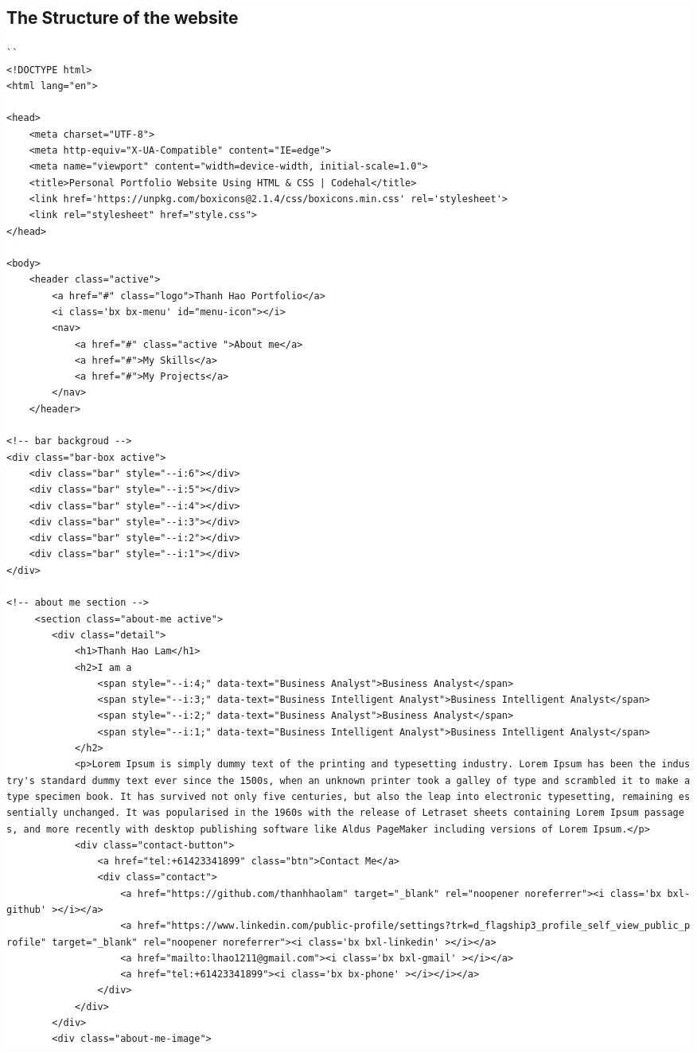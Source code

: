 ## The Structure of the website
    ``
    <!DOCTYPE html>
    <html lang="en">
    
    <head>
        <meta charset="UTF-8">
        <meta http-equiv="X-UA-Compatible" content="IE=edge">
        <meta name="viewport" content="width=device-width, initial-scale=1.0">
        <title>Personal Portfolio Website Using HTML & CSS | Codehal</title>
        <link href='https://unpkg.com/boxicons@2.1.4/css/boxicons.min.css' rel='stylesheet'>
        <link rel="stylesheet" href="style.css">
    </head>
    
    <body>
        <header class="active">
            <a href="#" class="logo">Thanh Hao Portfolio</a>
            <i class='bx bx-menu' id="menu-icon"></i>
            <nav>
                <a href="#" class="active ">About me</a>
                <a href="#">My Skills</a>
                <a href="#">My Projects</a>
            </nav>
        </header>
    
    <!-- bar backgroud -->
    <div class="bar-box active">
        <div class="bar" style="--i:6"></div>
        <div class="bar" style="--i:5"></div>
        <div class="bar" style="--i:4"></div>
        <div class="bar" style="--i:3"></div>
        <div class="bar" style="--i:2"></div>
        <div class="bar" style="--i:1"></div>
    </div>
    
    <!-- about me section -->
         <section class="about-me active">
            <div class="detail">
                <h1>Thanh Hao Lam</h1>
                <h2>I am a
                    <span style="--i:4;" data-text="Business Analyst">Business Analyst</span>
                    <span style="--i:3;" data-text="Business Intelligent Analyst">Business Intelligent Analyst</span>
                    <span style="--i:2;" data-text="Business Analyst">Business Analyst</span>
                    <span style="--i:1;" data-text="Business Intelligent Analyst">Business Intelligent Analyst</span>
                </h2>
                <p>Lorem Ipsum is simply dummy text of the printing and typesetting industry. Lorem Ipsum has been the industry's standard dummy text ever since the 1500s, when an unknown printer took a galley of type and scrambled it to make a type specimen book. It has survived not only five centuries, but also the leap into electronic typesetting, remaining essentially unchanged. It was popularised in the 1960s with the release of Letraset sheets containing Lorem Ipsum passages, and more recently with desktop publishing software like Aldus PageMaker including versions of Lorem Ipsum.</p>
                <div class="contact-button">
                    <a href="tel:+61423341899" class="btn">Contact Me</a>
                    <div class="contact">
                        <a href="https://github.com/thanhhaolam" target="_blank" rel="noopener noreferrer"><i class='bx bxl-github' ></i></a>
                        <a href="https://www.linkedin.com/public-profile/settings?trk=d_flagship3_profile_self_view_public_profile" target="_blank" rel="noopener noreferrer"><i class='bx bxl-linkedin' ></i></a>
                        <a href="mailto:lhao1211@gmail.com"><i class='bx bxl-gmail' ></i></a> 
                        <a href="tel:+61423341899"><i class='bx bx-phone' ></i></i></a> 
                    </div>
                </div>
            </div>
            <div class="about-me-image">